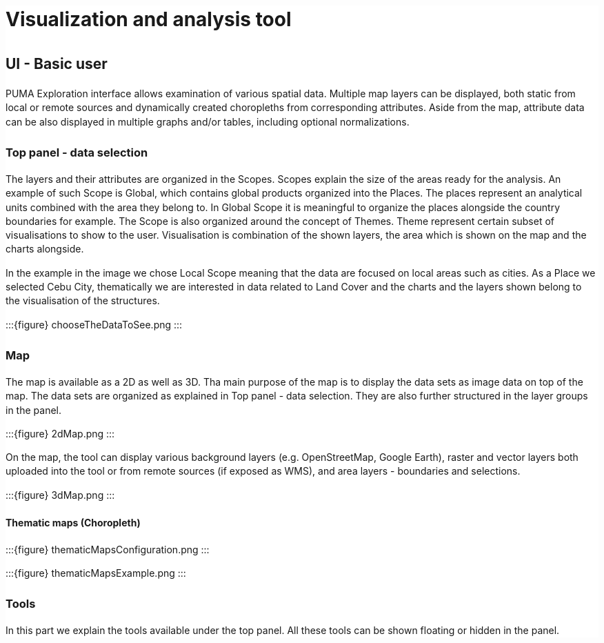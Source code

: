 # Visualization and analysis tool

## UI - Basic user

PUMA Exploration interface allows examination of various spatial data. Multiple map layers can be displayed, both static from local or remote sources and dynamically created choropleths from corresponding attributes. Aside from the map, attribute data can be also displayed in multiple graphs and/or tables, including optional normalizations.

### Top panel - data selection

The layers and their attributes are organized in the Scopes. Scopes explain the size of the areas ready for the analysis. An example of such Scope is Global, which contains global products organized into the Places. The places represent an analytical units combined with the area they belong to. In Global Scope it is meaningful to organize the places alongside the country boundaries for example. The Scope is also organized around the concept of Themes. Theme represent certain subset of visualisations to show to the user. Visualisation is combination of the shown layers, the area which is shown on the map and the charts alongside.

In the example in the image we chose Local Scope meaning that the data are focused on local areas such as cities. As a Place we selected Cebu City, thematically we are interested in data related to Land Cover and the charts and the layers shown belong to the visualisation of the structures.

:::{figure} chooseTheDataToSee.png
:::

### Map

The map is available as a 2D as well as 3D. Tha main purpose of the map is to display the data sets as image data on top of the map. The data sets are organized as explained in Top panel - data selection. They are also further structured in the layer groups in the panel.

:::{figure} 2dMap.png
:::

On the map, the tool can display various background layers (e.g. OpenStreetMap, Google Earth), raster and vector layers both uploaded into the tool or from remote sources (if exposed as WMS), and area layers - boundaries and selections.

:::{figure} 3dMap.png
:::

#### Thematic maps (Choropleth)

:::{figure} thematicMapsConfiguration.png
:::

:::{figure} thematicMapsExample.png
:::

### Tools

In this part we explain the tools available under the top panel. All these tools can be shown floating or hidden in the
panel.
